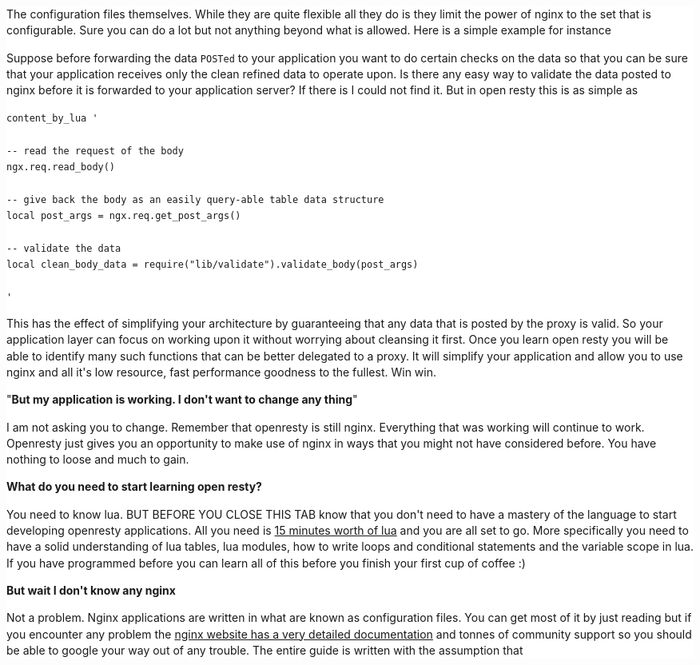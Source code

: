 The configuration files themselves. While they are quite flexible all they do is they limit the power of nginx to the set
that is configurable. Sure you can do a lot but not anything beyond what is allowed. Here is a simple example for instance

Suppose before forwarding the data `POSTed` to your application you want to do certain checks on the data so that you can be sure that your application receives only the clean refined data to operate upon. Is there any easy way to validate the data posted to nginx before it is forwarded to your application server? If there is I could not find it. But in open resty this is as simple as

```
content_by_lua '

-- read the request of the body
ngx.req.read_body()

-- give back the body as an easily query-able table data structure
local post_args = ngx.req.get_post_args() 

-- validate the data 
local clean_body_data = require("lib/validate").validate_body(post_args)

'

```

This has the effect of simplifying your architecture by guaranteeing that any data that is posted by the proxy is valid. So your application layer can focus on working upon it without worrying about cleansing it first. Once you learn open resty you will be able to identify many such functions that can be better delegated to a proxy. It will simplify your application and allow you to use nginx and all it's low resource, fast performance goodness to the fullest. Win win.

"**But my application is working. I don't want to change any thing**"

I am not asking you to change. Remember that openresty is still nginx. Everything that was working will continue to
work. Openresty just gives you an opportunity to make use of nginx in ways that you might not have considered before. You have nothing to loose and much to gain. 

**What do you need to start learning open resty?**

You need to know lua. BUT BEFORE YOU CLOSE THIS TAB know that you don't need to have a mastery of
the language to start developing openresty applications. All you need is [15 minutes worth of lua](http://tylerneylon.com/a/learn-lua/) and you are all set to go. More specifically you need to have a solid understanding of lua tables,
lua modules, how to write loops and conditional statements and the variable scope in lua. If you have
programmed before you can learn all of this before you finish your first cup of coffee :)

**But wait I don't know any nginx**

Not a problem. Nginx applications are written in what are known as configuration files. You can get
most of it by just reading but if you encounter any problem the [nginx website has a very detailed documentation](http://nginx.org/) and tonnes of community support so you should be able to google your way out of any trouble.
The entire guide is written with the assumption that
